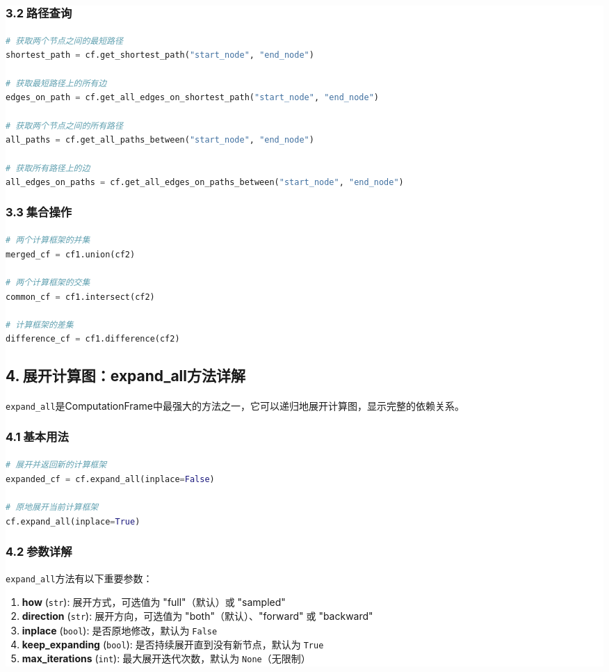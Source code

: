 ### 3.2 路径查询

```python
# 获取两个节点之间的最短路径
shortest_path = cf.get_shortest_path("start_node", "end_node")

# 获取最短路径上的所有边
edges_on_path = cf.get_all_edges_on_shortest_path("start_node", "end_node")

# 获取两个节点之间的所有路径
all_paths = cf.get_all_paths_between("start_node", "end_node")

# 获取所有路径上的边
all_edges_on_paths = cf.get_all_edges_on_paths_between("start_node", "end_node")
```

### 3.3 集合操作

```python
# 两个计算框架的并集
merged_cf = cf1.union(cf2)

# 两个计算框架的交集
common_cf = cf1.intersect(cf2)

# 计算框架的差集
difference_cf = cf1.difference(cf2)
```

## 4. 展开计算图：expand_all方法详解

`expand_all`是ComputationFrame中最强大的方法之一，它可以递归地展开计算图，显示完整的依赖关系。

### 4.1 基本用法

```python
# 展开并返回新的计算框架
expanded_cf = cf.expand_all(inplace=False)

# 原地展开当前计算框架
cf.expand_all(inplace=True)
```

### 4.2 参数详解

`expand_all`方法有以下重要参数：

1. **how** (`str`): 展开方式，可选值为 "full"（默认）或 "sampled"
2. **direction** (`str`): 展开方向，可选值为 "both"（默认）、"forward" 或 "backward"
3. **inplace** (`bool`): 是否原地修改，默认为 `False`
4. **keep_expanding** (`bool`): 是否持续展开直到没有新节点，默认为 `True`
5. **max_iterations** (`int`): 最大展开迭代次数，默认为 `None`（无限制）
